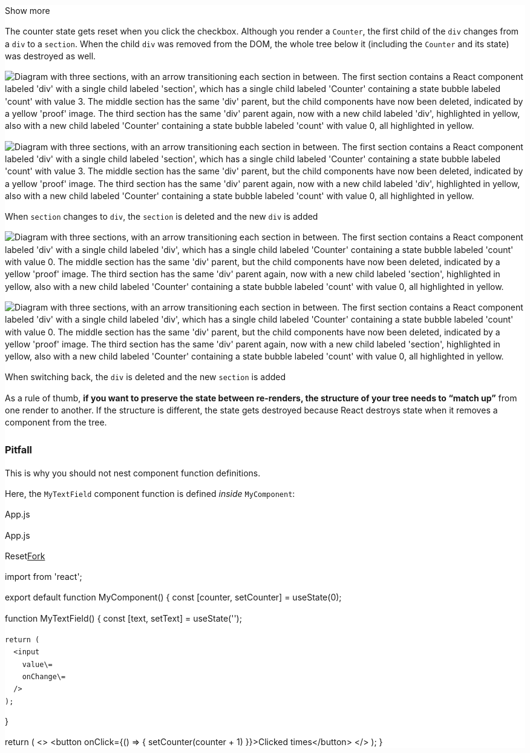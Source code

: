 Show more

The counter state gets reset when you click the checkbox. Although you render a `Counter`, the first child of the `div` changes from a `div` to a `section`. When the child `div` was removed from the DOM, the whole tree below it (including the `Counter` and its state) was destroyed as well.

![Diagram with three sections, with an arrow transitioning each section in between. The first section contains a React component labeled 'div' with a single child labeled 'section', which has a single child labeled 'Counter' containing a state bubble labeled 'count' with value 3. The middle section has the same 'div' parent, but the child components have now been deleted, indicated by a yellow 'proof' image. The third section has the same 'div' parent again, now with a new child labeled 'div', highlighted in yellow, also with a new child labeled 'Counter' containing a state bubble labeled 'count' with value 0, all highlighted in yellow.](../_next/preserving_state_diff_same_pt1.png)

![Diagram with three sections, with an arrow transitioning each section in between. The first section contains a React component labeled 'div' with a single child labeled 'section', which has a single child labeled 'Counter' containing a state bubble labeled 'count' with value 3. The middle section has the same 'div' parent, but the child components have now been deleted, indicated by a yellow 'proof' image. The third section has the same 'div' parent again, now with a new child labeled 'div', highlighted in yellow, also with a new child labeled 'Counter' containing a state bubble labeled 'count' with value 0, all highlighted in yellow.](../_next/preserving_state_diff_same_pt1.png)

When `section` changes to `div`, the `section` is deleted and the new `div` is added

![Diagram with three sections, with an arrow transitioning each section in between. The first section contains a React component labeled 'div' with a single child labeled 'div', which has a single child labeled 'Counter' containing a state bubble labeled 'count' with value 0. The middle section has the same 'div' parent, but the child components have now been deleted, indicated by a yellow 'proof' image. The third section has the same 'div' parent again, now with a new child labeled 'section', highlighted in yellow, also with a new child labeled 'Counter' containing a state bubble labeled 'count' with value 0, all highlighted in yellow.](../_next/preserving_state_diff_same_pt2.png)

![Diagram with three sections, with an arrow transitioning each section in between. The first section contains a React component labeled 'div' with a single child labeled 'div', which has a single child labeled 'Counter' containing a state bubble labeled 'count' with value 0. The middle section has the same 'div' parent, but the child components have now been deleted, indicated by a yellow 'proof' image. The third section has the same 'div' parent again, now with a new child labeled 'section', highlighted in yellow, also with a new child labeled 'Counter' containing a state bubble labeled 'count' with value 0, all highlighted in yellow.](../_next/preserving_state_diff_same_pt2.png)

When switching back, the `div` is deleted and the new `section` is added

As a rule of thumb, **if you want to preserve the state between re-renders, the structure of your tree needs to “match up”** from one render to another. If the structure is different, the state gets destroyed because React destroys state when it removes a component from the tree.

### Pitfall

This is why you should not nest component function definitions.

Here, the `MyTextField` component function is defined _inside_ `MyComponent`:

App.js

App.js

Reset[Fork](https://codesandbox.io/api/v1/sandboxes/define?undefined "Open in CodeSandbox")

import  from 'react';

export default function MyComponent() {
  const \[counter, setCounter\] = useState(0);

  function MyTextField() {
    const \[text, setText\] = useState('');

    return (
      <input
        value\=
        onChange\=
      />
    );
  }

  return (
    <\>
      <MyTextField />
      <button onClick\={() \=> {
        setCounter(counter + 1)
      }}\>Clicked  times</button\>
    </\>
  );
}
